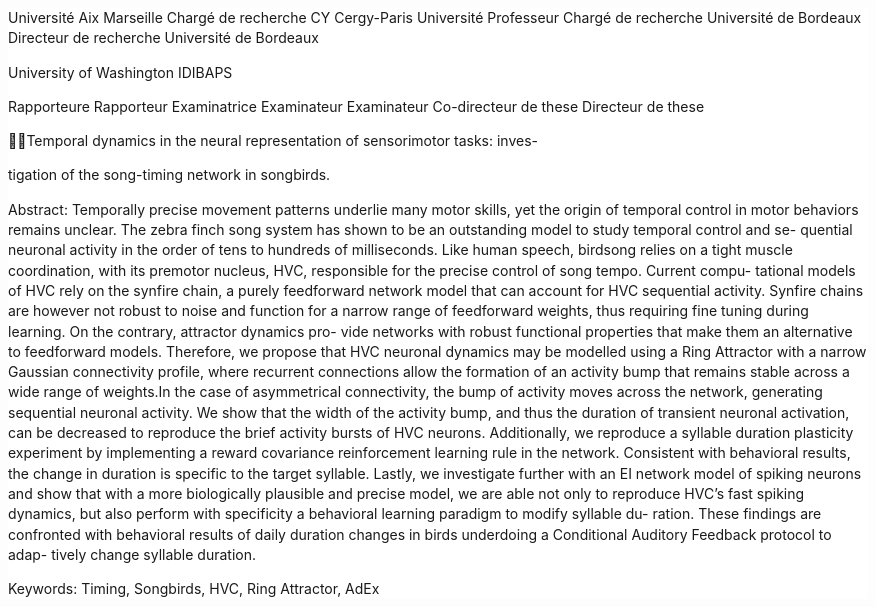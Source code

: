 Université Aix Marseille
Chargé de recherche
CY Cergy-Paris Université
Professeur
Chargé de recherche
Université de Bordeaux
Directeur de recherche Université de Bordeaux

University of Washington
IDIBAPS

Rapporteure
Rapporteur
Examinatrice
Examinateur
Examinateur
Co-directeur de these
Directeur de these

Temporal dynamics in the neural representation of sensorimotor tasks: inves-

tigation of the song-timing network in songbirds.

Abstract:
Temporally precise movement patterns underlie many motor skills, yet the origin
of temporal control in motor behaviors remains unclear. The zebra finch song
system has shown to be an outstanding model to study temporal control and se-
quential neuronal activity in the order of tens to hundreds of milliseconds. Like
human speech, birdsong relies on a tight muscle coordination, with its premotor
nucleus, HVC, responsible for the precise control of song tempo. Current compu-
tational models of HVC rely on the synfire chain, a purely feedforward network
model that can account for HVC sequential activity. Synfire chains are however
not robust to noise and function for a narrow range of feedforward weights, thus
requiring fine tuning during learning. On the contrary, attractor dynamics pro-
vide networks with robust functional properties that make them an alternative to
feedforward models. Therefore, we propose that HVC neuronal dynamics may
be modelled using a Ring Attractor with a narrow Gaussian connectivity profile,
where recurrent connections allow the formation of an activity bump that remains
stable across a wide range of weights.In the case of asymmetrical connectivity,
the bump of activity moves across the network, generating sequential neuronal
activity. We show that the width of the activity bump, and thus the duration
of transient neuronal activation, can be decreased to reproduce the brief activity
bursts of HVC neurons. Additionally, we reproduce a syllable duration plasticity
experiment by implementing a reward covariance reinforcement learning rule in
the network. Consistent with behavioral results, the change in duration is specific
to the target syllable. Lastly, we investigate further with an EI network model
of spiking neurons and show that with a more biologically plausible and precise
model, we are able not only to reproduce HVC’s fast spiking dynamics, but also
perform with specificity a behavioral learning paradigm to modify syllable du-
ration. These findings are confronted with behavioral results of daily duration
changes in birds underdoing a Conditional Auditory Feedback protocol to adap-
tively change syllable duration.

Keywords: Timing, Songbirds, HVC, Ring Attractor, AdEx
